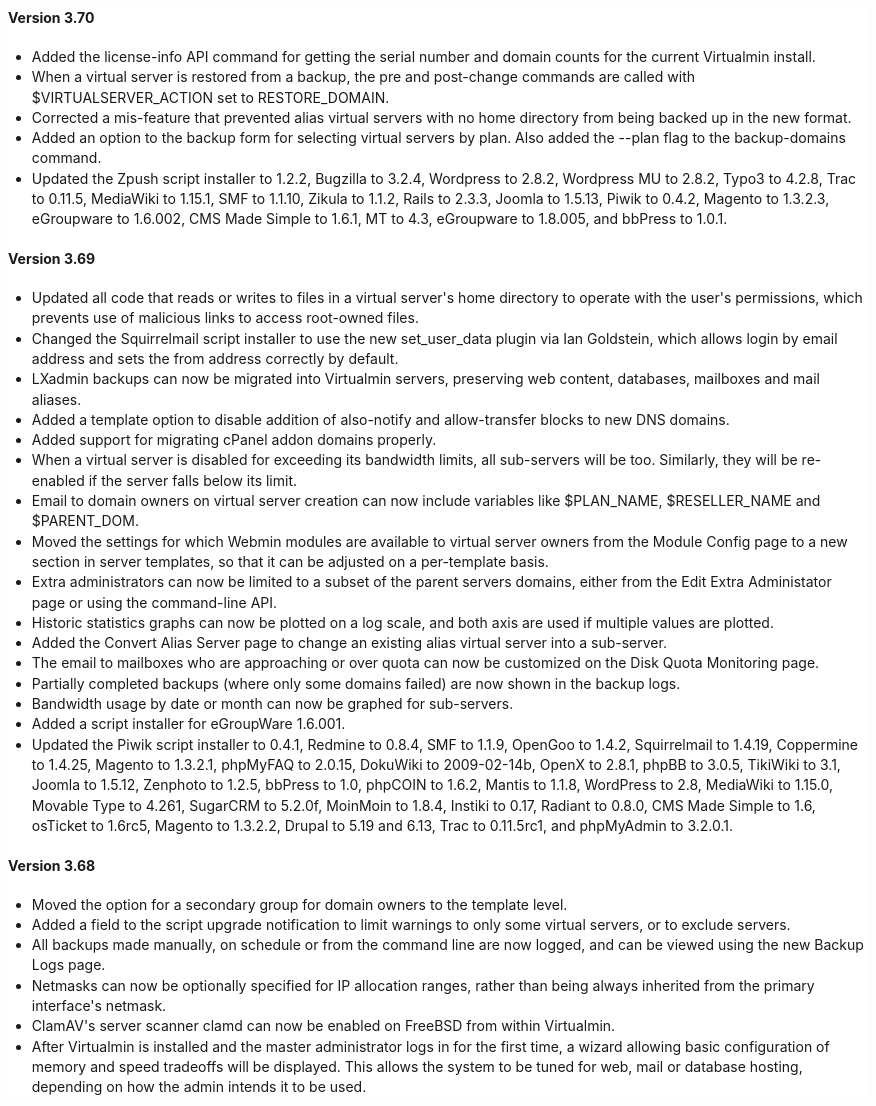 #### Version 3.70
* Added the license-info API command for getting the serial number and domain counts for the current Virtualmin install.
* When a virtual server is restored from a backup, the pre and post-change commands are called with $VIRTUALSERVER_ACTION set to RESTORE_DOMAIN.
* Corrected a mis-feature that prevented alias virtual servers with no home directory from being backed up in the new format.
* Added an option to the backup form for selecting virtual servers by plan. Also added the --plan flag to the backup-domains command.
* Updated the Zpush script installer to 1.2.2, Bugzilla to 3.2.4, Wordpress to 2.8.2, Wordpress MU to 2.8.2, Typo3 to 4.2.8, Trac to 0.11.5, MediaWiki to 1.15.1, SMF to 1.1.10, Zikula to 1.1.2, Rails to 2.3.3, Joomla to 1.5.13, Piwik to 0.4.2, Magento to 1.3.2.3, eGroupware to 1.6.002, CMS Made Simple to 1.6.1, MT to 4.3, eGroupware to 1.8.005, and bbPress to 1.0.1.

#### Version 3.69
* Updated all code that reads or writes to files in a virtual server's home directory to operate with the user's permissions, which prevents use of malicious links to access root-owned files.
* Changed the Squirrelmail script installer to use the new set_user_data plugin via Ian Goldstein, which allows login by email address and sets the from address correctly by default.
* LXadmin backups can now be migrated into Virtualmin servers, preserving web content, databases, mailboxes and mail aliases.
* Added a template option to disable addition of also-notify and allow-transfer blocks to new DNS domains.
* Added support for migrating cPanel addon domains properly.
* When a virtual server is disabled for exceeding its bandwidth limits, all sub-servers will be too. Similarly, they will be re-enabled if the server falls below its limit.
* Email to domain owners on virtual server creation can now include variables like $PLAN_NAME, $RESELLER_NAME and $PARENT_DOM.
* Moved the settings for which Webmin modules are available to virtual server owners from the Module Config page to a new section in server templates, so that it can be adjusted on a per-template basis.
* Extra administrators can now be limited to a subset of the parent servers domains, either from the Edit Extra Administator page or using the command-line API.
* Historic statistics graphs can now be plotted on a log scale, and both axis are used if multiple values are plotted.
* Added the Convert Alias Server page to change an existing alias virtual server into a sub-server.
* The email to mailboxes who are approaching or over quota can now be customized on the Disk Quota Monitoring page.
* Partially completed backups (where only some domains failed) are now shown in the backup logs.
* Bandwidth usage by date or month can now be graphed for sub-servers.
* Added a script installer for eGroupWare 1.6.001.
* Updated the Piwik script installer to 0.4.1, Redmine to 0.8.4, SMF to 1.1.9, OpenGoo to 1.4.2, Squirrelmail to 1.4.19, Coppermine to 1.4.25, Magento to 1.3.2.1, phpMyFAQ to 2.0.15, DokuWiki to 2009-02-14b, OpenX to 2.8.1, phpBB to 3.0.5, TikiWiki to 3.1, Joomla to 1.5.12, Zenphoto to 1.2.5, bbPress to 1.0, phpCOIN to 1.6.2, Mantis to 1.1.8, WordPress to 2.8, MediaWiki to 1.15.0, Movable Type to 4.261, SugarCRM to 5.2.0f, MoinMoin to 1.8.4, Instiki to 0.17, Radiant to 0.8.0, CMS Made Simple to 1.6, osTicket to 1.6rc5, Magento to 1.3.2.2, Drupal to 5.19 and 6.13, Trac to 0.11.5rc1, and phpMyAdmin to 3.2.0.1.

#### Version 3.68
* Moved the option for a secondary group for domain owners to the template level.
* Added a field to the script upgrade notification to limit warnings to only some virtual servers, or to exclude servers.
* All backups made manually, on schedule or from the command line are now logged, and can be viewed using the new Backup Logs page.
* Netmasks can now be optionally specified for IP allocation ranges, rather than being always inherited from the primary interface's netmask.
* ClamAV's server scanner clamd can now be enabled on FreeBSD from within Virtualmin.
* After Virtualmin is installed and the master administrator logs in for the first time, a wizard allowing basic configuration of memory and speed tradeoffs will be displayed. This allows the system to be tuned for web, mail or database hosting, depending on how the admin intends it to be used.